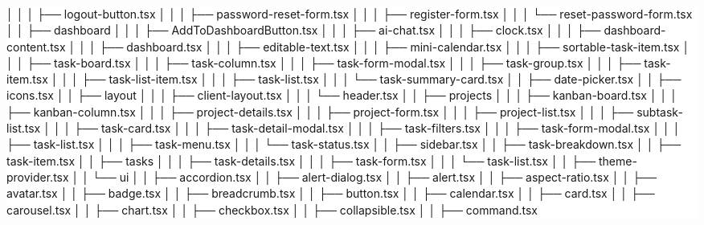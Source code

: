│   │   │   ├── logout-button.tsx
│   │   │   ├── password-reset-form.tsx
│   │   │   ├── register-form.tsx
│   │   │   └── reset-password-form.tsx
│   │   ├── dashboard
│   │   │   ├── AddToDashboardButton.tsx
│   │   │   ├── ai-chat.tsx
│   │   │   ├── clock.tsx
│   │   │   ├── dashboard-content.tsx
│   │   │   ├── dashboard.tsx
│   │   │   ├── editable-text.tsx
│   │   │   ├── mini-calendar.tsx
│   │   │   ├── sortable-task-item.tsx
│   │   │   ├── task-board.tsx
│   │   │   ├── task-column.tsx
│   │   │   ├── task-form-modal.tsx
│   │   │   ├── task-group.tsx
│   │   │   ├── task-item.tsx
│   │   │   ├── task-list-item.tsx
│   │   │   ├── task-list.tsx
│   │   │   └── task-summary-card.tsx
│   │   ├── date-picker.tsx
│   │   ├── icons.tsx
│   │   ├── layout
│   │   │   ├── client-layout.tsx
│   │   │   └── header.tsx
│   │   ├── projects
│   │   │   ├── kanban-board.tsx
│   │   │   ├── kanban-column.tsx
│   │   │   ├── project-details.tsx
│   │   │   ├── project-form.tsx
│   │   │   ├── project-list.tsx
│   │   │   ├── subtask-list.tsx
│   │   │   ├── task-card.tsx
│   │   │   ├── task-detail-modal.tsx
│   │   │   ├── task-filters.tsx
│   │   │   ├── task-form-modal.tsx
│   │   │   ├── task-list.tsx
│   │   │   ├── task-menu.tsx
│   │   │   └── task-status.tsx
│   │   ├── sidebar.tsx
│   │   ├── task-breakdown.tsx
│   │   ├── task-item.tsx
│   │   ├── tasks
│   │   │   ├── task-details.tsx
│   │   │   ├── task-form.tsx
│   │   │   └── task-list.tsx
│   │   ├── theme-provider.tsx
│   │   └── ui
│   │       ├── accordion.tsx
│   │       ├── alert-dialog.tsx
│   │       ├── alert.tsx
│   │       ├── aspect-ratio.tsx
│   │       ├── avatar.tsx
│   │       ├── badge.tsx
│   │       ├── breadcrumb.tsx
│   │       ├── button.tsx
│   │       ├── calendar.tsx
│   │       ├── card.tsx
│   │       ├── carousel.tsx
│   │       ├── chart.tsx
│   │       ├── checkbox.tsx
│   │       ├── collapsible.tsx
│   │       ├── command.tsx